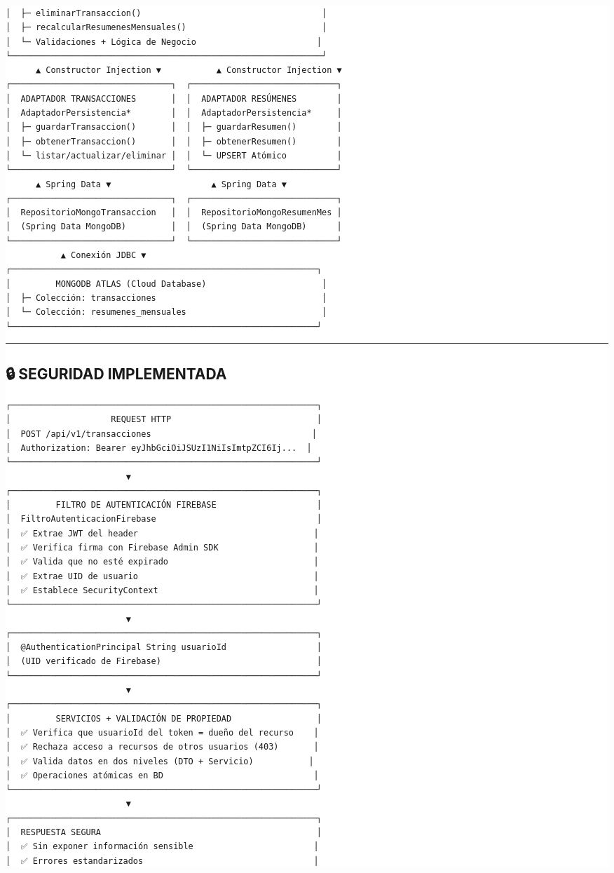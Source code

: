 ```
│  ├─ eliminarTransaccion()                                    │
│  ├─ recalcularResumenesMensuales()                           │
│  └─ Validaciones + Lógica de Negocio                        │
└──────────────────────────────────────────────────────────────┘
      ▲ Constructor Injection ▼           ▲ Constructor Injection ▼
┌────────────────────────────────┐  ┌─────────────────────────────┐
│  ADAPTADOR TRANSACCIONES       │  │  ADAPTADOR RESÚMENES        │
│  AdaptadorPersistencia*        │  │  AdaptadorPersistencia*     │
│  ├─ guardarTransaccion()       │  │  ├─ guardarResumen()        │
│  ├─ obtenerTransaccion()       │  │  ├─ obtenerResumen()        │
│  └─ listar/actualizar/eliminar │  │  └─ UPSERT Atómico          │
└────────────────────────────────┘  └─────────────────────────────┘
      ▲ Spring Data ▼                    ▲ Spring Data ▼
┌────────────────────────────────┐  ┌─────────────────────────────┐
│  RepositorioMongoTransaccion   │  │  RepositorioMongoResumenMes │
│  (Spring Data MongoDB)         │  │  (Spring Data MongoDB)      │
└────────────────────────────────┘  └─────────────────────────────┘
           ▲ Conexión JDBC ▼
┌─────────────────────────────────────────────────────────────┐
│         MONGODB ATLAS (Cloud Database)                       │
│  ├─ Colección: transacciones                                 │
│  └─ Colección: resumenes_mensuales                           │
└─────────────────────────────────────────────────────────────┘
```

---

## 🔒 SEGURIDAD IMPLEMENTADA

```
┌─────────────────────────────────────────────────────────────┐
│                    REQUEST HTTP                             │
│  POST /api/v1/transacciones                                │
│  Authorization: Bearer eyJhbGciOiJSUzI1NiIsImtpZCI6Ij...  │
└─────────────────────────────────────────────────────────────┘
                        ▼
┌─────────────────────────────────────────────────────────────┐
│         FILTRO DE AUTENTICACIÓN FIREBASE                    │
│  FiltroAutenticacionFirebase                                │
│  ✅ Extrae JWT del header                                   │
│  ✅ Verifica firma con Firebase Admin SDK                   │
│  ✅ Valida que no esté expirado                             │
│  ✅ Extrae UID de usuario                                   │
│  ✅ Establece SecurityContext                               │
└─────────────────────────────────────────────────────────────┘
                        ▼
┌─────────────────────────────────────────────────────────────┐
│  @AuthenticationPrincipal String usuarioId                  │
│  (UID verificado de Firebase)                               │
└─────────────────────────────────────────────────────────────┘
                        ▼
┌─────────────────────────────────────────────────────────────┐
│         SERVICIOS + VALIDACIÓN DE PROPIEDAD                 │
│  ✅ Verifica que usuarioId del token = dueño del recurso    │
│  ✅ Rechaza acceso a recursos de otros usuarios (403)       │
│  ✅ Valida datos en dos niveles (DTO + Servicio)           │
│  ✅ Operaciones atómicas en BD                              │
└─────────────────────────────────────────────────────────────┘
                        ▼
┌─────────────────────────────────────────────────────────────┐
│  RESPUESTA SEGURA                                           │
│  ✅ Sin exponer información sensible                        │
│  ✅ Errores estandarizados                                  │
```